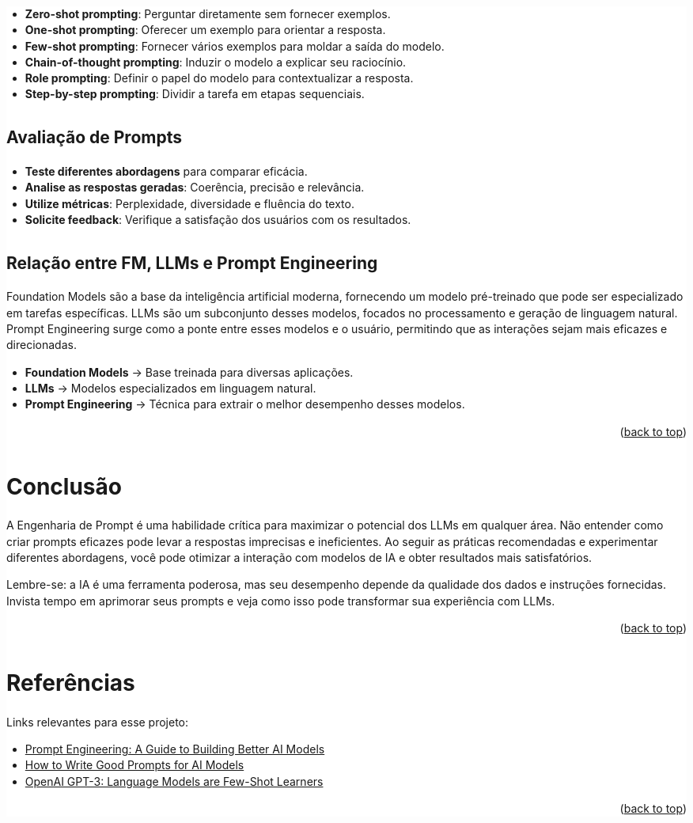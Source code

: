- **Zero-shot prompting**: Perguntar diretamente sem fornecer exemplos.
- **One-shot prompting**: Oferecer um exemplo para orientar a resposta.
- **Few-shot prompting**: Fornecer vários exemplos para moldar a saída do modelo.
- **Chain-of-thought prompting**: Induzir o modelo a explicar seu raciocínio.
- **Role prompting**: Definir o papel do modelo para contextualizar a resposta.
- **Step-by-step prompting**: Dividir a tarefa em etapas sequenciais.

## Avaliação de Prompts

- **Teste diferentes abordagens** para comparar eficácia.
- **Analise as respostas geradas**: Coerência, precisão e relevância.
- **Utilize métricas**: Perplexidade, diversidade e fluência do texto.
- **Solicite feedback**: Verifique a satisfação dos usuários com os resultados.

## Relação entre FM, LLMs e Prompt Engineering

Foundation Models são a base da inteligência artificial moderna, fornecendo um modelo pré-treinado que pode ser especializado em tarefas específicas. LLMs são um subconjunto desses modelos, focados no processamento e geração de linguagem natural. Prompt Engineering surge como a ponte entre esses modelos e o usuário, permitindo que as interações sejam mais eficazes e direcionadas.

- **Foundation Models** → Base treinada para diversas aplicações.
- **LLMs** → Modelos especializados em linguagem natural.
- **Prompt Engineering** → Técnica para extrair o melhor desempenho desses modelos.

<p align="right">(<a href="#readme-top">back to top</a>)</p>

# Conclusão

A Engenharia de Prompt é uma habilidade crítica para maximizar o potencial dos LLMs em qualquer área. Não entender como criar prompts eficazes pode levar a respostas imprecisas e ineficientes. Ao seguir as práticas recomendadas e experimentar diferentes abordagens, você pode otimizar a interação com modelos de IA e obter resultados mais satisfatórios.

Lembre-se: a IA é uma ferramenta poderosa, mas seu desempenho depende da qualidade dos dados e instruções fornecidas. Invista tempo em aprimorar seus prompts e veja como isso pode transformar sua experiência com LLMs.

<p align="right">(<a href="#readme-top">back to top</a>)</p>

# Referências

Links relevantes para esse projeto:

- [Prompt Engineering: A Guide to Building Better AI Models](https://www.technologyreview.com/2021/10/06/1036241/prompt-engineering-guide-ai-models/)
- [How to Write Good Prompts for AI Models](https://www.technologyreview.com/2021/10/06/1036241/prompt-engineering-guide-ai-models/)
- [OpenAI GPT-3: Language Models are Few-Shot Learners](https://arxiv.org/abs/2005.14165)

<p align="right">(<a href="#readme-top">back to top</a>)</p>

